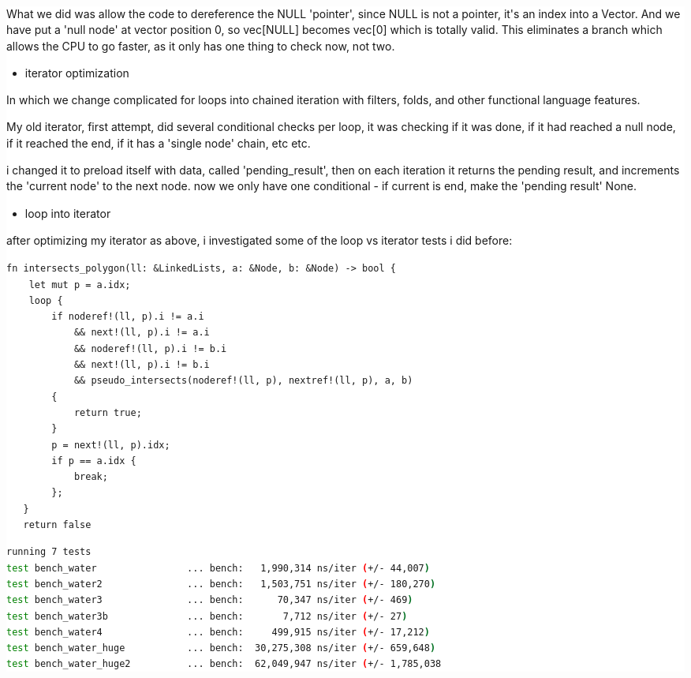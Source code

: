 What we did was allow the code to dereference the NULL 'pointer', since 
NULL is not a pointer, it's an index into a Vector. And we have put a 
'null node' at vector position 0, so vec[NULL] becomes vec[0] which is 
totally valid. This eliminates a branch which allows the CPU to go 
faster, as it only has one thing to check now, not two.

* iterator optimization

In which we change complicated for loops into chained iteration with
filters, folds, and other functional language features.

My old iterator, first attempt, did several conditional checks per loop,
it was checking if it was done, if it had reached a null node, if it
reached the end, if it has a 'single node' chain, etc etc.

i changed it to preload itself with data, called 'pending_result', 
then on each iteration it returns the pending result, and increments
the 'current node' to the next node. now we only have one conditional - 
if current is end, make the 'pending result' None.


* loop into iterator

after optimizing my iterator as above, i investigated some of the
loop vs iterator tests i did before:


```
fn intersects_polygon(ll: &LinkedLists, a: &Node, b: &Node) -> bool {
    let mut p = a.idx;
    loop {
        if noderef!(ll, p).i != a.i
            && next!(ll, p).i != a.i
            && noderef!(ll, p).i != b.i
            && next!(ll, p).i != b.i
            && pseudo_intersects(noderef!(ll, p), nextref!(ll, p), a, b)
        {
            return true;
        }
        p = next!(ll, p).idx;
        if p == a.idx {
            break;
        };
   }
   return false
```

```bash
running 7 tests
test bench_water                ... bench:   1,990,314 ns/iter (+/- 44,007)
test bench_water2               ... bench:   1,503,751 ns/iter (+/- 180,270)
test bench_water3               ... bench:      70,347 ns/iter (+/- 469)
test bench_water3b              ... bench:       7,712 ns/iter (+/- 27)
test bench_water4               ... bench:     499,915 ns/iter (+/- 17,212)
test bench_water_huge           ... bench:  30,275,308 ns/iter (+/- 659,648)
test bench_water_huge2          ... bench:  62,049,947 ns/iter (+/- 1,785,038
```
